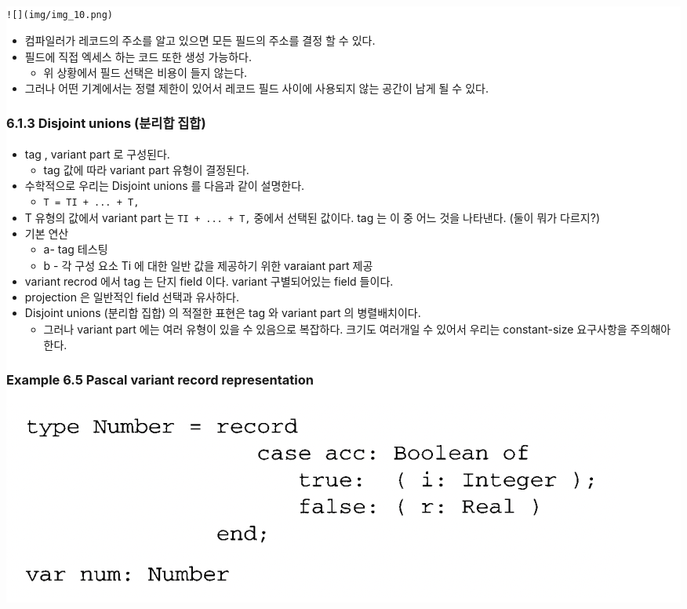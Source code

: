     ![](img/img_10.png)
  - 컴파일러가 레코드의 주소를 알고 있으면 모든 필드의 주소를 결정 할 수 있다.
  - 필드에 직접 엑세스 하는 코드 또한 생성 가능하다.
    - 위 상황에서 필드 선택은 비용이 들지 않는다.
  - 그러나 어떤 기계에서는 정렬 제한이 있어서 레코드 필드 사이에 사용되지 않는 공간이 남게 될 수 있다.
  ### 6.1.3 Disjoint unions (분리합 집합)
  - tag , variant part 로 구성된다.
    - tag 값에 따라 variant part 유형이 결정된다.
  - 수학적으로 우리는 Disjoint unions 를 다음과 같이 설명한다.
    - `T = TI + ... + T,`
  - T 유형의 값에서 variant part 는 `TI + ... + T,` 중에서 선택된 값이다. tag 는 이 중 어느 것을 나타낸다. (둘이 뭐가 다르지?)
  - 기본 연산
    - a- tag 테스팅
    - b - 각 구성 요소 Ti 에 대한 일반 값을 제공하기 위한 varaiant part 제공
  - variant recrod 에서 tag 는 단지 field 이다. variant 구별되어있는 field 들이다.
  - projection 은 일반적인 field 선택과 유사하다.
  - Disjoint unions (분리합 집합) 의 적절한 표현은 tag 와 variant part 의 병렬배치이다.
    - 그러나 variant part 에는 여러 유형이 있을 수 있음으로 복잡하다.
      크기도 여러개일 수 있어서 우리는 constant-size 요구사항을 주의해아한다.

### Example 6.5 Pascal variant record representation

![](img/img_11.png)

